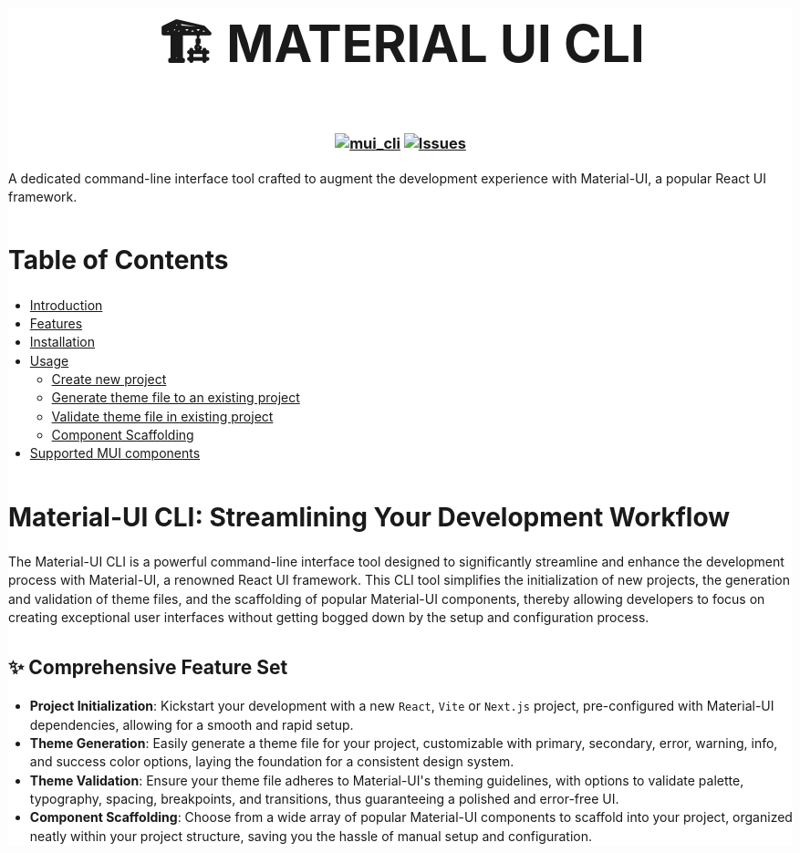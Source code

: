 <h3 align="center" style="font-size: 56px;"> 🏗️  MATERIAL UI CLI</h3>

<h3 align="center">

[![mui_cli](https://img.shields.io/badge/-MATERIAL_UI_CLI-blue?style=for-the-badge&logo=mui&logoColor=D9E0EE)](https://github.com/amoskyalo/material-UI-CLI)
<a href="https://github.com/amoskyalo/material-UI-CLI/issues">
	<img alt="Issues" src="https://img.shields.io/github/issues/amoskyalo/material-UI-CLI?style=for-the-badge&logo=gitbook&color=cba6f7&logoColor=D9E0EE&labelColor=302D41"></a>
</h3>

<p align="">
	A dedicated command-line interface tool crafted to augment the development experience with Material-UI, a popular React UI framework.
</p>

# Table of Contents

- [Introduction](#material-ui-cli-streamlining-your-development-workflow)
- [Features](https://github.com/amoskyalo/material-UI-CLI?tab=readme-ov-file#-comprehensive-feature-set)
- [Installation](https://github.com/amoskyalo/material-UI-CLI?tab=readme-ov-file#-installation)
- [Usage](https://github.com/amoskyalo/material-UI-CLI?tab=readme-ov-file#-usage)
  - [Create new project](https://github.com/amoskyalo/material-UI-CLI?tab=readme-ov-file#1--create-new-project)
  - [Generate theme file to an existing project](https://github.com/amoskyalo/material-UI-CLI?tab=readme-ov-file#2-%EF%B8%8F-generate-theme-file-to-an-existing-project)
  - [Validate theme file in existing project](https://github.com/amoskyalo/material-UI-CLI?tab=readme-ov-file#3--validate-theme-file-in-existing-project)
  - [Component Scaffolding](https://github.com/amoskyalo/material-UI-CLI?tab=readme-ov-file#3--validate-theme-file-in-existing-project)
- [Supported MUI components](https://github.com/amoskyalo/material-UI-CLI?tab=readme-ov-file#-popular-mui-components)

# Material-UI CLI: Streamlining Your Development Workflow

The Material-UI CLI is a powerful command-line interface tool designed to significantly streamline and enhance the development process with Material-UI, a renowned React UI framework. This CLI tool simplifies the initialization of new projects, the generation and validation of theme files, and the scaffolding of popular Material-UI components, thereby allowing developers to focus on creating exceptional user interfaces without getting bogged down by the setup and configuration process.

## ✨ Comprehensive Feature Set

- **Project Initialization**: Kickstart your development with a new `React`, `Vite` or `Next.js` project, pre-configured with Material-UI dependencies, allowing for a smooth and rapid setup.
- **Theme Generation**: Easily generate a theme file for your project, customizable with primary, secondary, error, warning, info, and success color options, laying the foundation for a consistent design system.
- **Theme Validation**: Ensure your theme file adheres to Material-UI's theming guidelines, with options to validate palette, typography, spacing, breakpoints, and transitions, thus guaranteeing a polished and error-free UI.
- **Component Scaffolding**: Choose from a wide array of popular Material-UI components to scaffold into your project, organized neatly within your project structure, saving you the hassle of manual setup and configuration.
